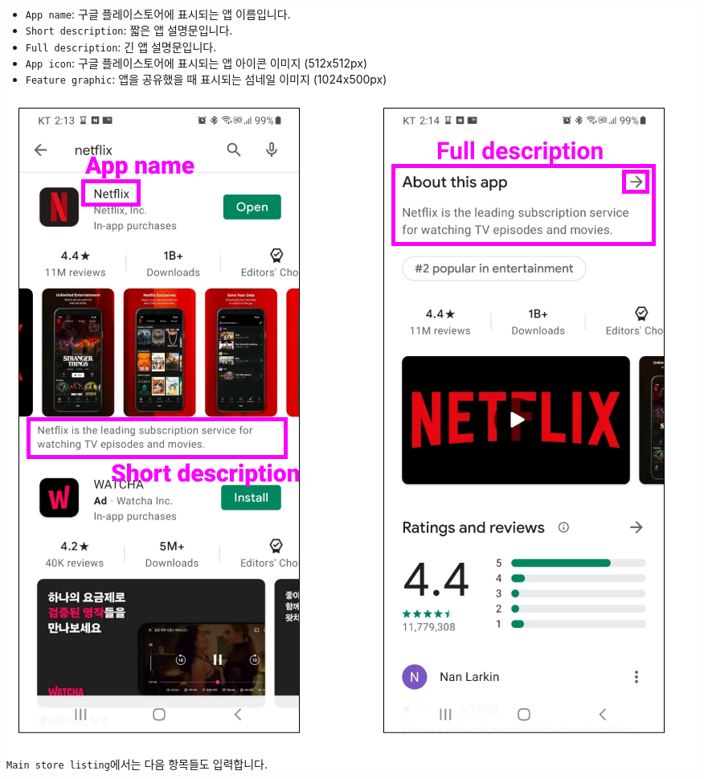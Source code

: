 - `App name`: 구글 플레이스토어에 표시되는 앱 이름입니다.
- `Short description`: 짧은 앱 설명문입니다.
- `Full description`: 긴 앱 설명문입니다.
- `App icon`: 구글 플레이스토어에 표시되는 앱 아이콘 이미지 (512x512px)
- `Feature graphic`: 앱을 공유했을 때 표시되는 섬네일 이미지 (1024x500px)

![](./200304_open_test/29.png)

`Main store listing`에서는 다음 항목들도 입력합니다.
